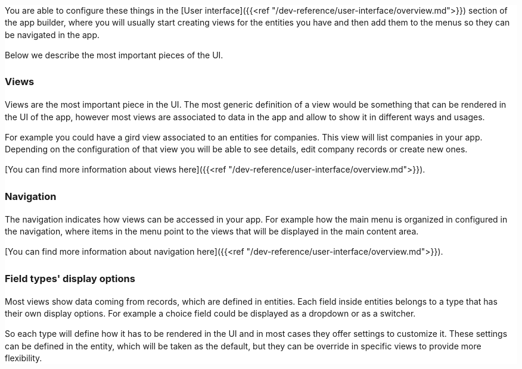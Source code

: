 You are able to configure these things in the [User interface]({{<ref "/dev-reference/user-interface/overview.md">}}) section of the app builder, where you will usually start creating views for the entities you have
and then add them to the menus so they can be navigated in the app.

Below we describe the most important pieces of the UI.

### Views

Views are the most important piece in the UI. The most generic definition of a view would be
something that can be rendered in the UI of the app, however most views are associated to data
in the app and allow to show it in different ways and usages.

For example you could have a gird view associated to an entities for companies. This view will
list companies in your app. Depending on the configuration of that view you will be able to
see details, edit company records or create new ones.

[You can find more information about views here]({{<ref "/dev-reference/user-interface/overview.md">}}).

### Navigation

The navigation indicates how views can be accessed in your app. For example how the main menu is
organized in configured in the navigation, where items in the menu point to the views that will
be displayed in the main content area.

[You can find more information about navigation here]({{<ref "/dev-reference/user-interface/overview.md">}}).

### Field types' display options

Most views show data coming from records, which are defined in entities. Each field inside entities
belongs to a type that has their own display options. For example a choice field could be displayed
as a dropdown or as a switcher.
 
So each type will define how it has to be rendered in the UI and in most cases they offer settings
to customize it. These settings can be defined in the entity, which will be taken as the default,
but they can be override in specific views to provide more flexibility.


